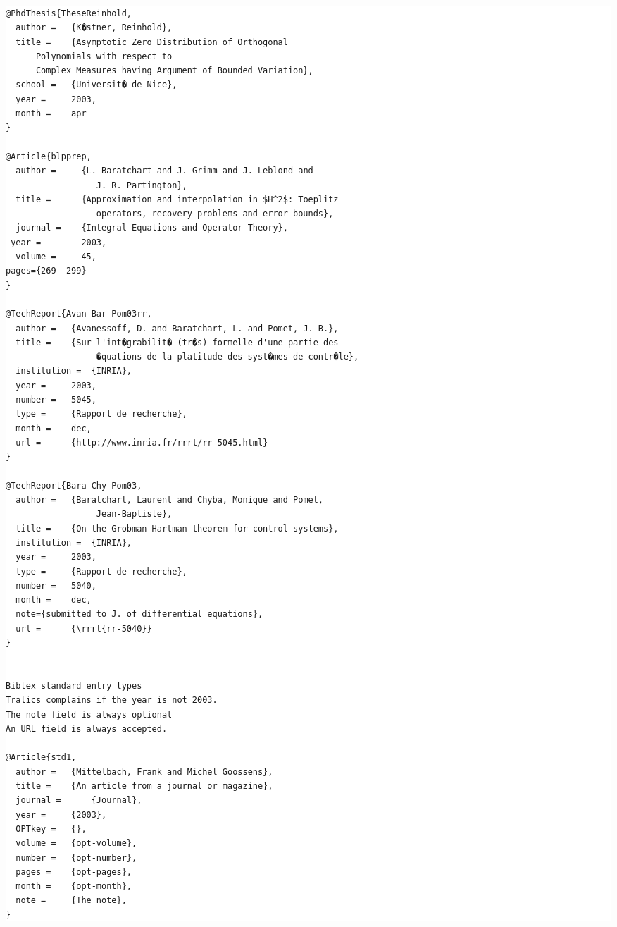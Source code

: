     @PhdThesis{TheseReinhold,
      author =   {K�stner, Reinhold},
      title =    {Asymptotic Zero Distribution of Orthogonal 
          Polynomials with respect to
          Complex Measures having Argument of Bounded Variation},
      school =   {Universit� de Nice},
      year =     2003,
      month =    apr
    }

    @Article{blpprep,
      author =     {L. Baratchart and J. Grimm and J. Leblond and
                      J. R. Partington},
      title =      {Approximation and interpolation in $H^2$: Toeplitz
                      operators, recovery problems and error bounds},
      journal =    {Integral Equations and Operator Theory},
     year =        2003,
      volume =     45,
    pages={269--299}
    }

    @TechReport{Avan-Bar-Pom03rr,
      author =   {Avanessoff, D. and Baratchart, L. and Pomet, J.-B.},
      title =    {Sur l'int�grabilit� (tr�s) formelle d'une partie des
                      �quations de la platitude des syst�mes de contr�le},
      institution =  {INRIA},
      year =     2003,
      number =   5045,
      type =     {Rapport de recherche},
      month =    dec,
      url =      {http://www.inria.fr/rrrt/rr-5045.html}
    }

    @TechReport{Bara-Chy-Pom03,
      author =   {Baratchart, Laurent and Chyba, Monique and Pomet,
                      Jean-Baptiste},
      title =    {On the Grobman-Hartman theorem for control systems},
      institution =  {INRIA},
      year =     2003,
      type =     {Rapport de recherche},
      number =   5040,
      month =    dec,
      note={submitted to J. of differential equations},
      url =      {\rrrt{rr-5040}}
    }


    Bibtex standard entry types
    Tralics complains if the year is not 2003. 
    The note field is always optional
    An URL field is always accepted.

    @Article{std1,
      author =   {Mittelbach, Frank and Michel Goossens},
      title =    {An article from a journal or magazine},
      journal =      {Journal},
      year =     {2003},
      OPTkey =   {},
      volume =   {opt-volume},
      number =   {opt-number},
      pages =    {opt-pages},
      month =    {opt-month},
      note =     {The note},
    }
